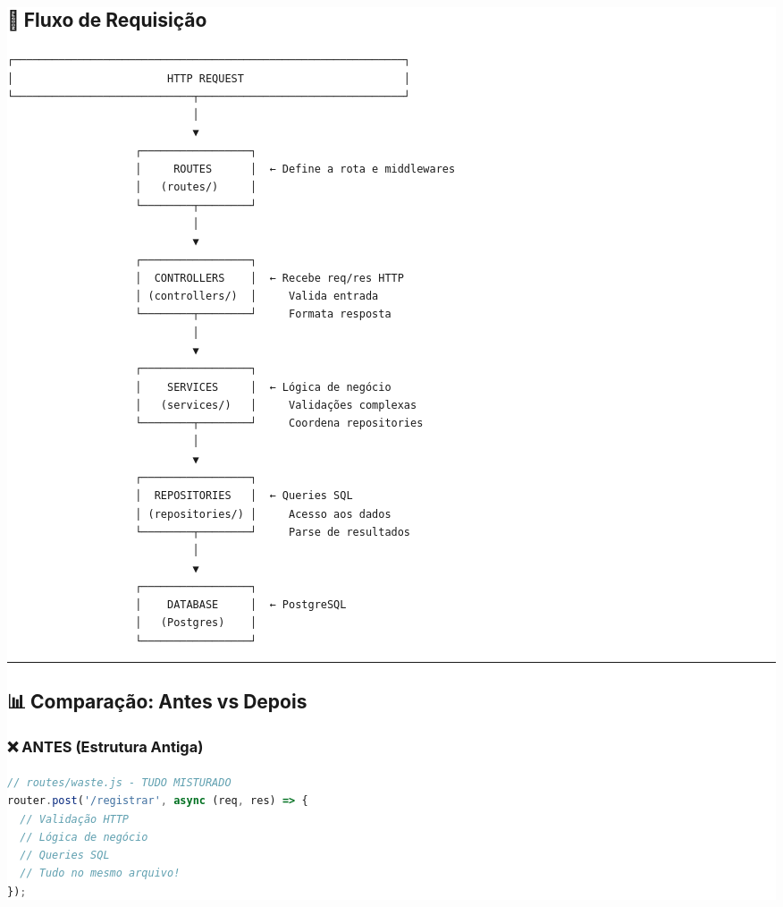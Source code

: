 
## 🔄 Fluxo de Requisição

```
┌─────────────────────────────────────────────────────────────┐
│                        HTTP REQUEST                         │
└────────────────────────────┬────────────────────────────────┘
                             │
                             ▼
                    ┌─────────────────┐
                    │     ROUTES      │  ← Define a rota e middlewares
                    │   (routes/)     │
                    └────────┬────────┘
                             │
                             ▼
                    ┌─────────────────┐
                    │  CONTROLLERS    │  ← Recebe req/res HTTP
                    │ (controllers/)  │     Valida entrada
                    └────────┬────────┘     Formata resposta
                             │
                             ▼
                    ┌─────────────────┐
                    │    SERVICES     │  ← Lógica de negócio
                    │   (services/)   │     Validações complexas
                    └────────┬────────┘     Coordena repositories
                             │
                             ▼
                    ┌─────────────────┐
                    │  REPOSITORIES   │  ← Queries SQL
                    │ (repositories/) │     Acesso aos dados
                    └────────┬────────┘     Parse de resultados
                             │
                             ▼
                    ┌─────────────────┐
                    │    DATABASE     │  ← PostgreSQL
                    │   (Postgres)    │
                    └─────────────────┘
```

---

## 📊 Comparação: Antes vs Depois

### ❌ ANTES (Estrutura Antiga)

```javascript
// routes/waste.js - TUDO MISTURADO
router.post('/registrar', async (req, res) => {
  // Validação HTTP
  // Lógica de negócio
  // Queries SQL
  // Tudo no mesmo arquivo!
});
```
